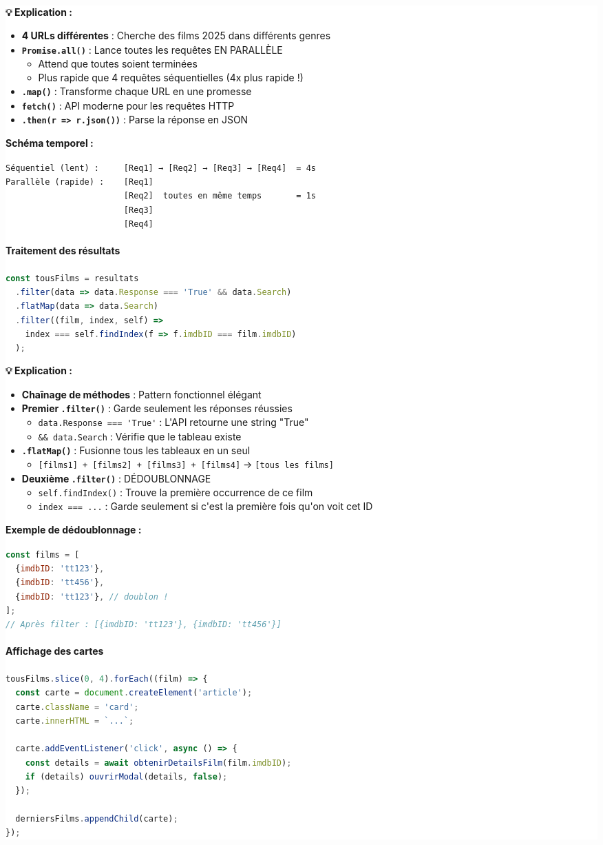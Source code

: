 **💡 Explication :**
- **4 URLs différentes** : Cherche des films 2025 dans différents genres
- **`Promise.all()`** : Lance toutes les requêtes EN PARALLÈLE
  - Attend que toutes soient terminées
  - Plus rapide que 4 requêtes séquentielles (4x plus rapide !)
- **`.map()`** : Transforme chaque URL en une promesse
- **`fetch()`** : API moderne pour les requêtes HTTP
- **`.then(r => r.json())`** : Parse la réponse en JSON

**Schéma temporel :**
```
Séquentiel (lent) :     [Req1] → [Req2] → [Req3] → [Req4]  = 4s
Parallèle (rapide) :    [Req1]
                        [Req2]  toutes en même temps       = 1s
                        [Req3]
                        [Req4]
```

#### Traitement des résultats

```javascript
const tousFilms = resultats
  .filter(data => data.Response === 'True' && data.Search)
  .flatMap(data => data.Search)
  .filter((film, index, self) => 
    index === self.findIndex(f => f.imdbID === film.imdbID)
  );
```

**💡 Explication :**
- **Chaînage de méthodes** : Pattern fonctionnel élégant
- **Premier `.filter()`** : Garde seulement les réponses réussies
  - `data.Response === 'True'` : L'API retourne une string "True"
  - `&& data.Search` : Vérifie que le tableau existe
- **`.flatMap()`** : Fusionne tous les tableaux en un seul
  - `[films1] + [films2] + [films3] + [films4]` → `[tous les films]`
- **Deuxième `.filter()`** : DÉDOUBLONNAGE
  - `self.findIndex()` : Trouve la première occurrence de ce film
  - `index === ...` : Garde seulement si c'est la première fois qu'on voit cet ID

**Exemple de dédoublonnage :**
```javascript
const films = [
  {imdbID: 'tt123'},
  {imdbID: 'tt456'},
  {imdbID: 'tt123'}, // doublon !
];
// Après filter : [{imdbID: 'tt123'}, {imdbID: 'tt456'}]
```

#### Affichage des cartes

```javascript
tousFilms.slice(0, 4).forEach((film) => {
  const carte = document.createElement('article');
  carte.className = 'card';
  carte.innerHTML = `...`;
  
  carte.addEventListener('click', async () => {
    const details = await obtenirDetailsFilm(film.imdbID);
    if (details) ouvrirModal(details, false);
  });
  
  derniersFilms.appendChild(carte);
});
```
